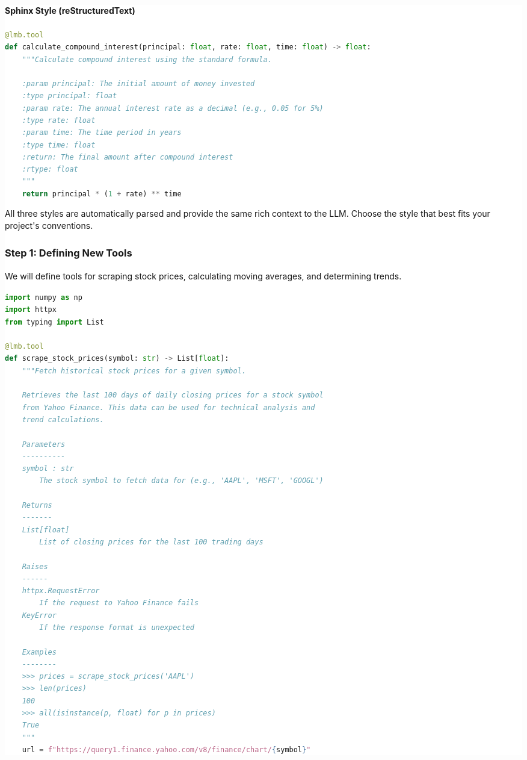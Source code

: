 #### Sphinx Style (reStructuredText)
```python
@lmb.tool
def calculate_compound_interest(principal: float, rate: float, time: float) -> float:
    """Calculate compound interest using the standard formula.

    :param principal: The initial amount of money invested
    :type principal: float
    :param rate: The annual interest rate as a decimal (e.g., 0.05 for 5%)
    :type rate: float
    :param time: The time period in years
    :type time: float
    :return: The final amount after compound interest
    :rtype: float
    """
    return principal * (1 + rate) ** time
```

All three styles are automatically parsed and provide the same rich context to the LLM. Choose the style that best fits your project's conventions.

### Step 1: Defining New Tools

We will define tools for scraping stock prices, calculating moving averages, and determining trends.

```python
import numpy as np
import httpx
from typing import List

@lmb.tool
def scrape_stock_prices(symbol: str) -> List[float]:
    """Fetch historical stock prices for a given symbol.

    Retrieves the last 100 days of daily closing prices for a stock symbol
    from Yahoo Finance. This data can be used for technical analysis and
    trend calculations.

    Parameters
    ----------
    symbol : str
        The stock symbol to fetch data for (e.g., 'AAPL', 'MSFT', 'GOOGL')

    Returns
    -------
    List[float]
        List of closing prices for the last 100 trading days

    Raises
    ------
    httpx.RequestError
        If the request to Yahoo Finance fails
    KeyError
        If the response format is unexpected

    Examples
    --------
    >>> prices = scrape_stock_prices('AAPL')
    >>> len(prices)
    100
    >>> all(isinstance(p, float) for p in prices)
    True
    """
    url = f"https://query1.finance.yahoo.com/v8/finance/chart/{symbol}"
```